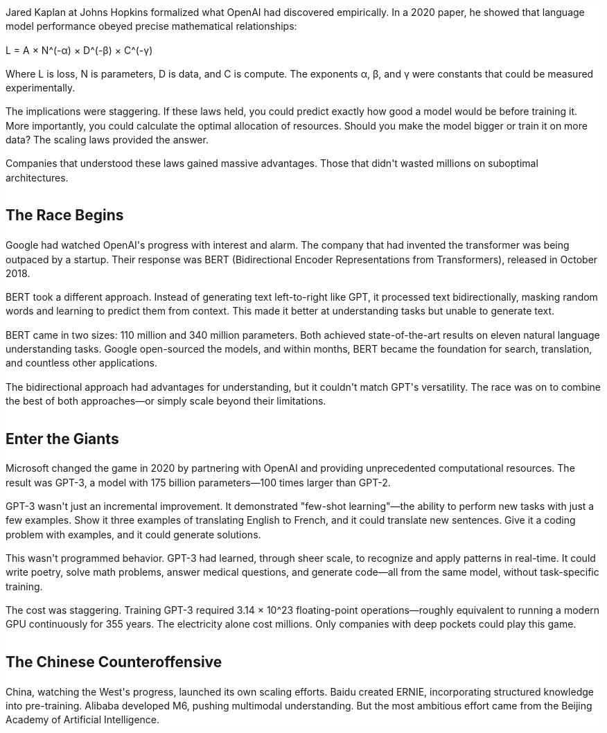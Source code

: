 Jared Kaplan at Johns Hopkins formalized what OpenAI had discovered empirically. In a 2020 paper, he showed that language model performance obeyed precise mathematical relationships:

L = A × N^(-α) × D^(-β) × C^(-γ)

Where L is loss, N is parameters, D is data, and C is compute. The exponents α, β, and γ were constants that could be measured experimentally.

The implications were staggering. If these laws held, you could predict exactly how good a model would be before training it. More importantly, you could calculate the optimal allocation of resources. Should you make the model bigger or train it on more data? The scaling laws provided the answer.

Companies that understood these laws gained massive advantages. Those that didn't wasted millions on suboptimal architectures.

## The Race Begins

Google had watched OpenAI's progress with interest and alarm. The company that had invented the transformer was being outpaced by a startup. Their response was BERT (Bidirectional Encoder Representations from Transformers), released in October 2018.

BERT took a different approach. Instead of generating text left-to-right like GPT, it processed text bidirectionally, masking random words and learning to predict them from context. This made it better at understanding tasks but unable to generate text.

BERT came in two sizes: 110 million and 340 million parameters. Both achieved state-of-the-art results on eleven natural language understanding tasks. Google open-sourced the models, and within months, BERT became the foundation for search, translation, and countless other applications.

The bidirectional approach had advantages for understanding, but it couldn't match GPT's versatility. The race was on to combine the best of both approaches—or simply scale beyond their limitations.

## Enter the Giants

Microsoft changed the game in 2020 by partnering with OpenAI and providing unprecedented computational resources. The result was GPT-3, a model with 175 billion parameters—100 times larger than GPT-2.

GPT-3 wasn't just an incremental improvement. It demonstrated "few-shot learning"—the ability to perform new tasks with just a few examples. Show it three examples of translating English to French, and it could translate new sentences. Give it a coding problem with examples, and it could generate solutions.

This wasn't programmed behavior. GPT-3 had learned, through sheer scale, to recognize and apply patterns in real-time. It could write poetry, solve math problems, answer medical questions, and generate code—all from the same model, without task-specific training.

The cost was staggering. Training GPT-3 required 3.14 × 10^23 floating-point operations—roughly equivalent to running a modern GPU continuously for 355 years. The electricity alone cost millions. Only companies with deep pockets could play this game.

## The Chinese Counteroffensive

China, watching the West's progress, launched its own scaling efforts. Baidu created ERNIE, incorporating structured knowledge into pre-training. Alibaba developed M6, pushing multimodal understanding. But the most ambitious effort came from the Beijing Academy of Artificial Intelligence.

